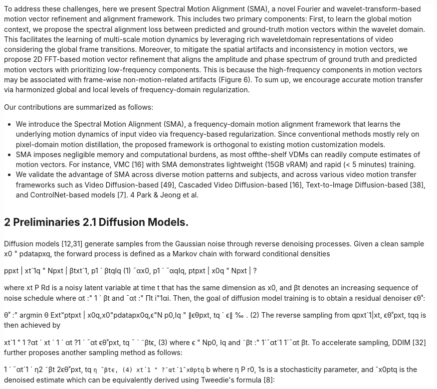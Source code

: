 To address these challenges, here we present Spectral Motion Alignment
(SMA), a novel Fourier and wavelet-transform-based motion vector refinement and alignment framework. This includes two primary components: First, to learn the global motion context, we propose the spectral alignment loss between predicted and ground-truth motion vectors within the wavelet domain. This facilitates the learning of multi-scale motion dynamics by leveraging rich waveletdomain representations of video considering the global frame transitions. Moreover, to mitigate the spatial artifacts and inconsistency in motion vectors, we propose 2D FFT-based motion vector refinement that aligns the amplitude and phase spectrum of ground truth and predicted motion vectors with prioritizing low-frequency components. This is because the high-frequency components in motion vectors may be associated with frame-wise non-motion-related artifacts (Figure 6). To sum up, we encourage accurate motion transfer via harmonized global and local levels of frequency-domain regularization.

Our contributions are summarized as follows:

- We introduce the Spectral Motion Alignment (SMA), a frequency-domain
motion alignment framework that learns the underlying motion dynamics of input video via frequency-based regularization. Since conventional methods mostly rely on pixel-domain motion distillation, the proposed framework is orthogonal to existing motion customization models.
- SMA imposes negligible memory and computational burdens, as most offthe-shelf VDMs can readily compute estimates of motion vectors. For instance, VMC [16] with SMA demonstrates lightweight (15GB vRAM) and rapid (< 5 minutes) training.
- We validate the advantage of SMA across diverse motion patterns and subjects, and across various video motion transfer frameworks such as Video Diffusion-based [49], Cascaded Video Diffusion-based [16], Text-to-Image Diffusion-based [38], and ControlNet-based models [7].
4
Park & Jeong et al.

## 2 Preliminaries 2.1 Diffusion Models.

Diffusion models [12,31] generate samples from the Gaussian noise through reverse denoising processes. Given a clean sample x0 " pdatapxq, the forward process is defined as a Markov chain with forward conditional densities

ppxt | xt´1q " Npxt | βtxt´1, p1 ´ βtqIq (1) ¯αx0, p1 ´ ¯αqIq, ptpxt | x0q " Npxt | ?

where xt P Rd is a noisy latent variable at time t that has the same dimension as
x0, and βt denotes an increasing sequence of noise schedule where αt :" 1 ´ βt
and ¯αt :" Πt
           i"1αi. Then, the goal of diffusion model training is to obtain a
residual denoiser ϵθ˚:

θ˚ :" argmin θ Ext"ptpxt | x0q,x0"pdatapx0q,ϵ"N p0,Iq " ∥ϵθpxt, tq ´ ϵ∥ ‰ . (2)
The reverse sampling from qpxt´1|xt, ϵθ˚pxt, tqq is then achieved by

xt´1 " 1 ?αt ´ xt ´ 1 ´ αt ?1 ´ ¯αt ϵθ˚pxt, tq ¯ ` ˜βtϵ, (3)
where ϵ " Np0, Iq and ˜βt :"
1´¯αt´1
1´¯αt βt. To accelerate sampling, DDIM [32]
further proposes another sampling method as follows:

1 ´ ¯αt´1 ´ η2 ˜βt 2ϵθ˚pxt, tq ` η ˜βtϵ, (4) xt´1 " ?¯αt´1ˆx0ptq ` b
where η P r0, 1s is a stochasticity parameter, and ˆx0ptq is the denoised estimate which can be equivalently derived using Tweedie's formula [8]:
